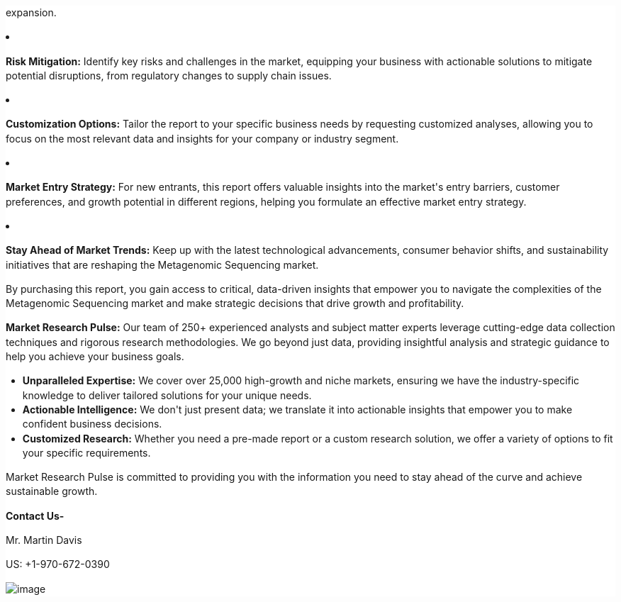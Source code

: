 expansion.</p></li><li><p><strong>Risk Mitigation:</strong> Identify key risks and challenges in the market, equipping your business with actionable solutions to mitigate potential disruptions, from regulatory changes to supply chain issues.</p></li><li><p><strong>Customization Options:</strong> Tailor the report to your specific business needs by requesting customized analyses, allowing you to focus on the most relevant data and insights for your company or industry segment.</p></li><li><p><strong>Market Entry Strategy:</strong> For new entrants, this report offers valuable insights into the market's entry barriers, customer preferences, and growth potential in different regions, helping you formulate an effective market entry strategy.</p></li><li><p><strong>Stay Ahead of Market Trends:</strong> Keep up with the latest technological advancements, consumer behavior shifts, and sustainability initiatives that are reshaping the Metagenomic Sequencing market.</p></li></ol><p>By purchasing this report, you gain access to critical, data-driven insights that empower you to navigate the complexities of the Metagenomic Sequencing market and make strategic decisions that drive growth and profitability.</p><p><strong>Market Research Pulse:</strong>&nbsp;Our team of 250+ experienced analysts and subject matter experts leverage cutting-edge data collection techniques and rigorous research methodologies. We go beyond just data, providing insightful analysis and strategic guidance to help you achieve your business goals.</p><ul><li><strong>Unparalleled Expertise:</strong>&nbsp;We cover over 25,000 high-growth and niche markets, ensuring we have the industry-specific knowledge to deliver tailored solutions for your unique needs.</li><li><strong>Actionable Intelligence:</strong>&nbsp;We don't just present data; we translate it into actionable insights that empower you to make confident business decisions.</li><li><strong>Customized Research:</strong>&nbsp;Whether you need a pre-made report or a custom research solution, we offer a variety of options to fit your specific requirements.</li></ul><p>Market Research Pulse is committed to providing you with the information you need to stay ahead of the curve and achieve sustainable growth.</p><p><strong>Contact Us-</strong></p><p>Mr. Martin Davis</p><p>US: +1-970-672-0390</p>
![image](https://github.com/user-attachments/assets/bb938ad1-91d4-4119-9d76-3058718b7b29)
